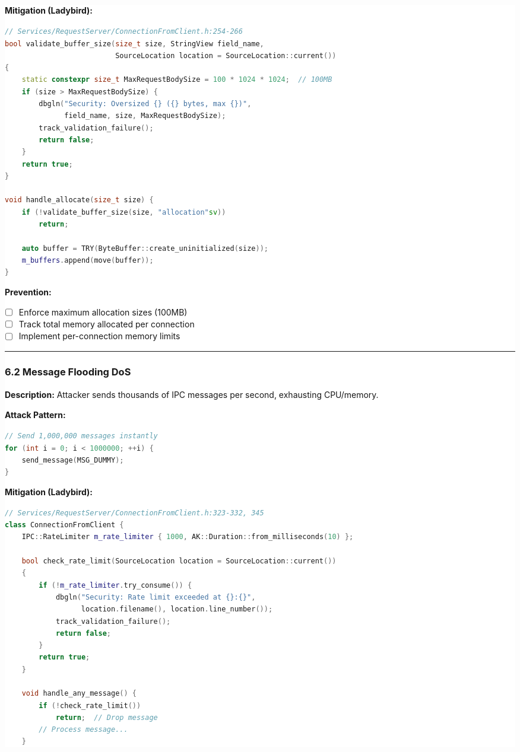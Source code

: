 **Mitigation (Ladybird):**
```cpp
// Services/RequestServer/ConnectionFromClient.h:254-266
bool validate_buffer_size(size_t size, StringView field_name,
                          SourceLocation location = SourceLocation::current())
{
    static constexpr size_t MaxRequestBodySize = 100 * 1024 * 1024;  // 100MB
    if (size > MaxRequestBodySize) {
        dbgln("Security: Oversized {} ({} bytes, max {})",
              field_name, size, MaxRequestBodySize);
        track_validation_failure();
        return false;
    }
    return true;
}

void handle_allocate(size_t size) {
    if (!validate_buffer_size(size, "allocation"sv))
        return;

    auto buffer = TRY(ByteBuffer::create_uninitialized(size));
    m_buffers.append(move(buffer));
}
```

**Prevention:**
- [ ] Enforce maximum allocation sizes (100MB)
- [ ] Track total memory allocated per connection
- [ ] Implement per-connection memory limits

---

### 6.2 Message Flooding DoS

**Description:** Attacker sends thousands of IPC messages per second, exhausting CPU/memory.

**Attack Pattern:**
```cpp
// Send 1,000,000 messages instantly
for (int i = 0; i < 1000000; ++i) {
    send_message(MSG_DUMMY);
}
```

**Mitigation (Ladybird):**
```cpp
// Services/RequestServer/ConnectionFromClient.h:323-332, 345
class ConnectionFromClient {
    IPC::RateLimiter m_rate_limiter { 1000, AK::Duration::from_milliseconds(10) };

    bool check_rate_limit(SourceLocation location = SourceLocation::current())
    {
        if (!m_rate_limiter.try_consume()) {
            dbgln("Security: Rate limit exceeded at {}:{}",
                  location.filename(), location.line_number());
            track_validation_failure();
            return false;
        }
        return true;
    }

    void handle_any_message() {
        if (!check_rate_limit())
            return;  // Drop message
        // Process message...
    }
```